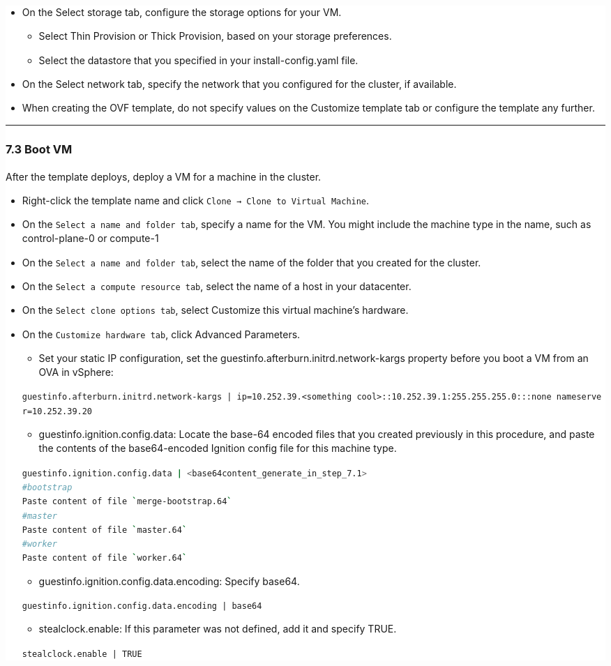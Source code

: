   - On the Select storage tab, configure the storage options for your VM.

      - Select Thin Provision or Thick Provision, based on your storage preferences.

      - Select the datastore that you specified in your install-config.yaml file.

  - On the Select network tab, specify the network that you configured for the cluster, if available.

  - When creating the OVF template, do not specify values on the Customize template tab or configure the template any further.

-----
### 7.3 Boot VM
After the template deploys, deploy a VM for a machine in the cluster.
- Right-click the template name and click `Clone → Clone to Virtual Machine`.
- On the `Select a name and folder tab`, specify a name for the VM. You might include the machine type in the name, such as control-plane-0 or compute-1
- On the `Select a name and folder tab`, select the name of the folder that you created for the cluster.
- On the `Select a compute resource tab`, select the name of a host in your datacenter.

- On the `Select clone options tab`, select Customize this virtual machine’s hardware.

- On the `Customize hardware tab`, click Advanced Parameters.
  - Set your static IP configuration, set the guestinfo.afterburn.initrd.network-kargs property before you boot a VM from an OVA in vSphere:
  ```
  guestinfo.afterburn.initrd.network-kargs | ip=10.252.39.<something cool>::10.252.39.1:255.255.255.0:::none nameserver=10.252.39.20
  ``` 
  - guestinfo.ignition.config.data: Locate the base-64 encoded files that you created previously in this procedure, and paste the contents of the base64-encoded Ignition config file for this machine type.
  ```sh
  guestinfo.ignition.config.data | <base64content_generate_in_step_7.1>
  #bootstrap
  Paste content of file `merge-bootstrap.64`
  #master
  Paste content of file `master.64`
  #worker
  Paste content of file `worker.64`
  ```
  - guestinfo.ignition.config.data.encoding: Specify base64.
  ```
  guestinfo.ignition.config.data.encoding | base64
  ```
  - stealclock.enable: If this parameter was not defined, add it and specify TRUE.
  ```
  stealclock.enable | TRUE
  ```
